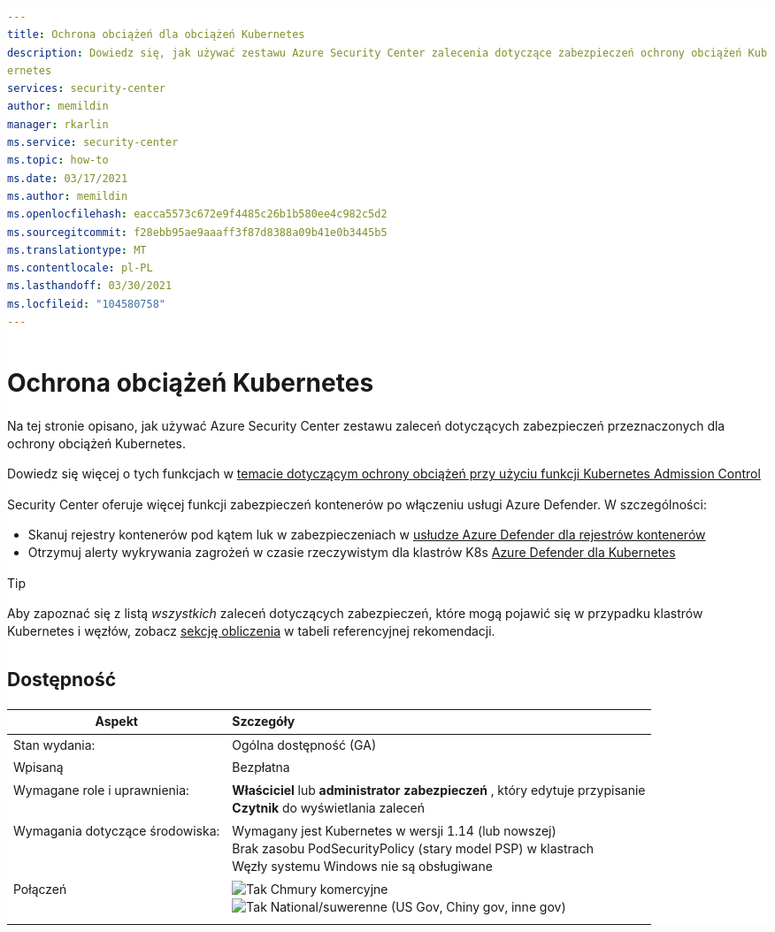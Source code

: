 ```yaml
---
title: Ochrona obciążeń dla obciążeń Kubernetes
description: Dowiedz się, jak używać zestawu Azure Security Center zalecenia dotyczące zabezpieczeń ochrony obciążeń Kubernetes
services: security-center
author: memildin
manager: rkarlin
ms.service: security-center
ms.topic: how-to
ms.date: 03/17/2021
ms.author: memildin
ms.openlocfilehash: eacca5573c672e9f4485c26b1b580ee4c982c5d2
ms.sourcegitcommit: f28ebb95ae9aaaff3f87d8388a09b41e0b3445b5
ms.translationtype: MT
ms.contentlocale: pl-PL
ms.lasthandoff: 03/30/2021
ms.locfileid: "104580758"
---
```

# <a name="protect-your-kubernetes-workloads"></a>Ochrona obciążeń Kubernetes

Na tej stronie opisano, jak używać Azure Security Center zestawu zaleceń dotyczących zabezpieczeń przeznaczonych dla ochrony obciążeń Kubernetes.

Dowiedz się więcej o tych funkcjach w [temacie dotyczącym ochrony obciążeń przy użyciu funkcji Kubernetes Admission Control](container-security.md#workload-protection-best-practices-using-kubernetes-admission-control)

Security Center oferuje więcej funkcji zabezpieczeń kontenerów po włączeniu usługi Azure Defender. W szczególności:

- Skanuj rejestry kontenerów pod kątem luk w zabezpieczeniach w [usłudze Azure Defender dla rejestrów kontenerów](defender-for-container-registries-introduction.md)
- Otrzymuj alerty wykrywania zagrożeń w czasie rzeczywistym dla klastrów K8s [Azure Defender dla Kubernetes](defender-for-kubernetes-introduction.md)

> [!TIP]
> Aby zapoznać się z listą *wszystkich* zaleceń dotyczących zabezpieczeń, które mogą pojawić się w przypadku klastrów Kubernetes i węzłów, zobacz [sekcję obliczenia](recommendations-reference.md#recs-compute) w tabeli referencyjnej rekomendacji.



## <a name="availability"></a>Dostępność

|Aspekt|Szczegóły|
|----|:----|
|Stan wydania:|Ogólna dostępność (GA)|
|Wpisaną|Bezpłatna|
|Wymagane role i uprawnienia:|**Właściciel** lub **administrator zabezpieczeń** , który edytuje przypisanie<br>**Czytnik** do wyświetlania zaleceń|
|Wymagania dotyczące środowiska:|Wymagany jest Kubernetes w wersji 1.14 (lub nowszej)<br>Brak zasobu PodSecurityPolicy (stary model PSP) w klastrach<br>Węzły systemu Windows nie są obsługiwane|
|Połączeń|![Tak](./media/icons/yes-icon.png) Chmury komercyjne<br>![Tak](./media/icons/yes-icon.png) National/suwerenne (US Gov, Chiny gov, inne gov)|
|||
